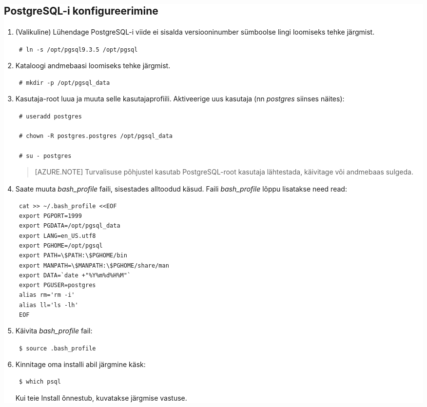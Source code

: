 ## <a name="configure-postgresql"></a>PostgreSQL-i konfigureerimine

1. (Valikuline) Lühendage PostgreSQL-i viide ei sisalda versiooninumber sümboolse lingi loomiseks tehke järgmist.

        # ln -s /opt/pgsql9.3.5 /opt/pgsql

2. Kataloogi andmebaasi loomiseks tehke järgmist.

        # mkdir -p /opt/pgsql_data

3. Kasutaja-root luua ja muuta selle kasutajaprofiili. Aktiveerige uus kasutaja (nn *postgres* siinses näites):

        # useradd postgres

        # chown -R postgres.postgres /opt/pgsql_data

        # su - postgres

   > [AZURE.NOTE] Turvalisuse põhjustel kasutab PostgreSQL-root kasutaja lähtestada, käivitage või andmebaas sulgeda.


4. Saate muuta *bash_profile* faili, sisestades alltoodud käsud. Faili *bash_profile* lõppu lisatakse need read:

        cat >> ~/.bash_profile <<EOF
        export PGPORT=1999
        export PGDATA=/opt/pgsql_data
        export LANG=en_US.utf8
        export PGHOME=/opt/pgsql
        export PATH=\$PATH:\$PGHOME/bin
        export MANPATH=\$MANPATH:\$PGHOME/share/man
        export DATA=`date +"%Y%m%d%H%M"`
        export PGUSER=postgres
        alias rm='rm -i'
        alias ll='ls -lh'
        EOF

5. Käivita *bash_profile* fail:

        $ source .bash_profile

6. Kinnitage oma installi abil järgmine käsk:

        $ which psql

    Kui teie Install õnnestub, kuvatakse järgmise vastuse.
